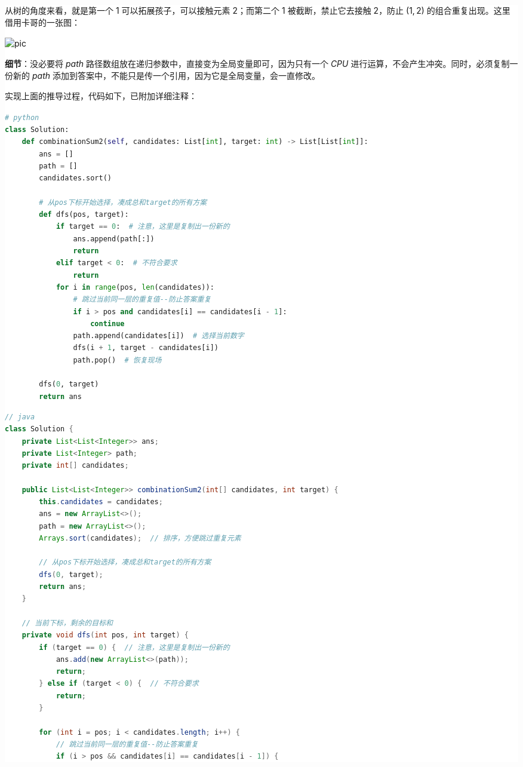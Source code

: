 从树的角度来看，就是第一个 $1$ 可以拓展孩子，可以接触元素 $2$；而第二个 $1$ 被截断，禁止它去接触 $2$，防止 $(1,2)$ 的组合重复出现。这里借用卡哥的一张图：

![pic](https://pic.leetcode.cn/1672110919-KHhJDC-image.png)

**细节**：没必要将 $path$ 路径数组放在递归参数中，直接变为全局变量即可，因为只有一个 $CPU$ 进行运算，不会产生冲突。同时，必须复制一份新的 $path$ 添加到答案中，不能只是传一个引用，因为它是全局变量，会一直修改。

实现上面的推导过程，代码如下，已附加详细注释：

```Python
# python
class Solution:
    def combinationSum2(self, candidates: List[int], target: int) -> List[List[int]]:
        ans = []
        path = []
        candidates.sort()

        # 从pos下标开始选择，凑成总和target的所有方案
        def dfs(pos, target):
            if target == 0:  # 注意，这里是复制出一份新的
                ans.append(path[:])
                return
            elif target < 0:  # 不符合要求
                return
            for i in range(pos, len(candidates)):
                # 跳过当前同一层的重复值--防止答案重复
                if i > pos and candidates[i] == candidates[i - 1]:
                    continue
                path.append(candidates[i])  # 选择当前数字
                dfs(i + 1, target - candidates[i])
                path.pop()  # 恢复现场

        dfs(0, target)
        return ans
```

```Java
// java
class Solution {
    private List<List<Integer>> ans;
    private List<Integer> path;
    private int[] candidates;

    public List<List<Integer>> combinationSum2(int[] candidates, int target) {
        this.candidates = candidates;
        ans = new ArrayList<>();
        path = new ArrayList<>();
        Arrays.sort(candidates);  // 排序，方便跳过重复元素

        // 从pos下标开始选择，凑成总和target的所有方案
        dfs(0, target);
        return ans;
    }

    // 当前下标，剩余的目标和
    private void dfs(int pos, int target) {
        if (target == 0) {  // 注意，这里是复制出一份新的
            ans.add(new ArrayList<>(path));
            return;
        } else if (target < 0) {  // 不符合要求
            return;
        }

        for (int i = pos; i < candidates.length; i++) {
            // 跳过当前同一层的重复值--防止答案重复
            if (i > pos && candidates[i] == candidates[i - 1]) {
```
